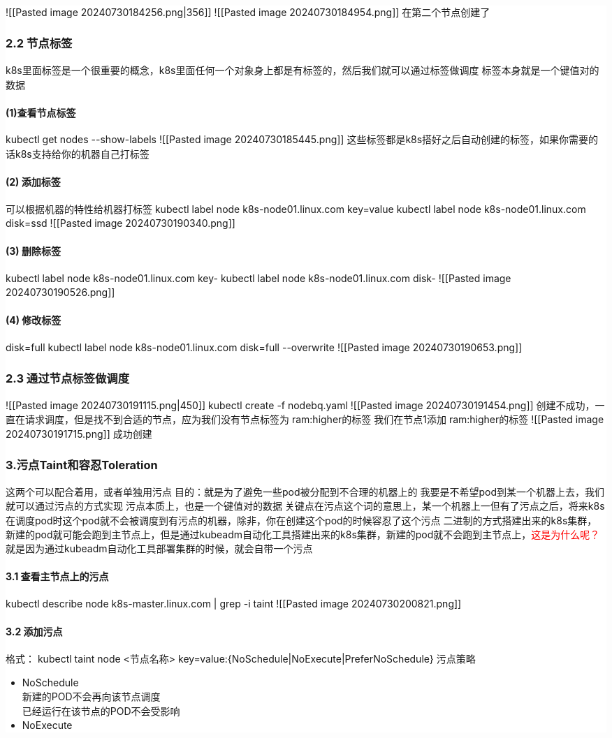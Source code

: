 ![[Pasted image 20240730184256.png|356]]
![[Pasted image 20240730184954.png]]
在第二个节点创建了
### 2.2 节点标签
k8s里面标签是一个很重要的概念，k8s里面任何一个对象身上都是有标签的，然后我们就可以通过标签做调度
标签本身就是一个键值对的数据
#### (1)查看节点标签
kubectl get nodes --show-labels
![[Pasted image 20240730185445.png]]
这些标签都是k8s搭好之后自动创建的标签，如果你需要的话k8s支持给你的机器自己打标签
#### (2) 添加标签
可以根据机器的特性给机器打标签
kubectl label node k8s-node01.linux.com key=value
kubectl label node k8s-node01.linux.com disk=ssd
![[Pasted image 20240730190340.png]]
#### (3) 删除标签
kubectl label node k8s-node01.linux.com key-
kubectl label node k8s-node01.linux.com disk-
![[Pasted image 20240730190526.png]]
#### (4) 修改标签
disk=full
kubectl label node k8s-node01.linux.com disk=full  --overwrite
![[Pasted image 20240730190653.png]]

### 2.3 通过节点标签做调度
![[Pasted image 20240730191115.png|450]]
kubectl create -f nodebq.yaml
![[Pasted image 20240730191454.png]]
创建不成功，一直在请求调度，但是找不到合适的节点，应为我们没有节点标签为 ram:higher的标签
我们在节点1添加 ram:higher的标签
![[Pasted image 20240730191715.png]]
成功创建


### 3.污点Taint和容忍Toleration
这两个可以配合着用，或者单独用污点
目的：就是为了避免一些pod被分配到不合理的机器上的
我要是不希望pod到某一个机器上去，我们就可以通过污点的方式实现
污点本质上，也是一个键值对的数据
关键点在污点这个词的意思上，某一个机器上一但有了污点之后，将来k8s在调度pod时这个pod就不会被调度到有污点的机器，除非，你在创建这个pod的时候容忍了这个污点
二进制的方式搭建出来的k8s集群，新建的pod就可能会跑到主节点上，但是通过kubeadm自动化工具搭建出来的k8s集群，新建的pod就不会跑到主节点上，<font color="#ff0000">这是为什么呢？</font>
就是因为通过kubeadm自动化工具部署集群的时候，就会自带一个污点
#### 3.1 查看主节点上的污点
kubectl describe node k8s-master.linux.com | grep -i taint
![[Pasted image 20240730200821.png]]
#### 3.2 添加污点
格式：
kubectl taint node <节点名称> key=value:{NoSchedule|NoExecute|PreferNoSchedule}
污点策略
- NoSchedule  
    新建的POD不会再向该节点调度  
    已经运行在该节点的POD不会受影响
- NoExecute  